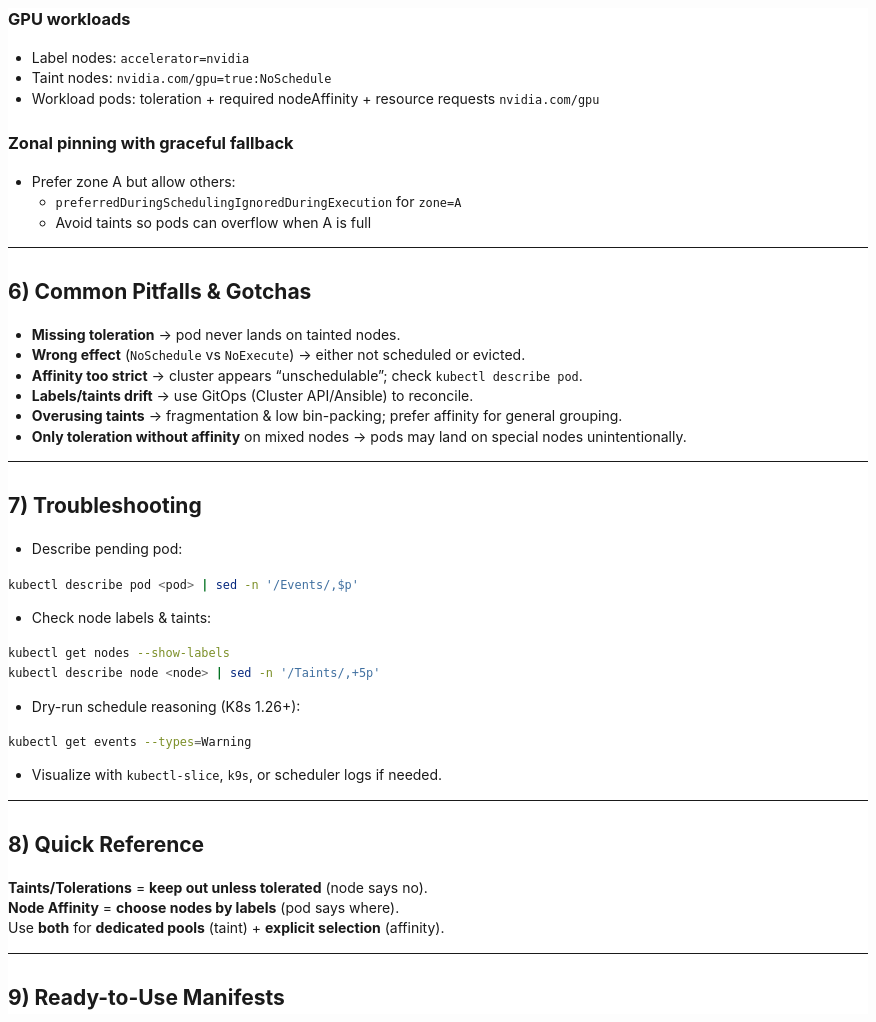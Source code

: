 ### GPU workloads
- Label nodes: `accelerator=nvidia`
- Taint nodes: `nvidia.com/gpu=true:NoSchedule`
- Workload pods: toleration + required nodeAffinity + resource requests `nvidia.com/gpu`

### Zonal pinning with graceful fallback
- Prefer zone A but allow others:
  - `preferredDuringSchedulingIgnoredDuringExecution` for `zone=A`
  - Avoid taints so pods can overflow when A is full

---

## 6) Common Pitfalls & Gotchas

- **Missing toleration** → pod never lands on tainted nodes.
- **Wrong effect** (`NoSchedule` vs `NoExecute`) → either not scheduled or evicted.
- **Affinity too strict** → cluster appears “unschedulable”; check `kubectl describe pod`.
- **Labels/taints drift** → use GitOps (Cluster API/Ansible) to reconcile.
- **Overusing taints** → fragmentation & low bin-packing; prefer affinity for general grouping.
- **Only toleration without affinity** on mixed nodes → pods may land on special nodes unintentionally.

---

## 7) Troubleshooting

- Describe pending pod:
```bash
kubectl describe pod <pod> | sed -n '/Events/,$p'
```
- Check node labels & taints:
```bash
kubectl get nodes --show-labels
kubectl describe node <node> | sed -n '/Taints/,+5p'
```
- Dry-run schedule reasoning (K8s 1.26+):
```bash
kubectl get events --types=Warning
```
- Visualize with `kubectl-slice`, `k9s`, or scheduler logs if needed.

---

## 8) Quick Reference

**Taints/Tolerations** = **keep out unless tolerated** (node says no).  
**Node Affinity** = **choose nodes by labels** (pod says where).  
Use **both** for **dedicated pools** (taint) + **explicit selection** (affinity).

---

## 9) Ready-to-Use Manifests
